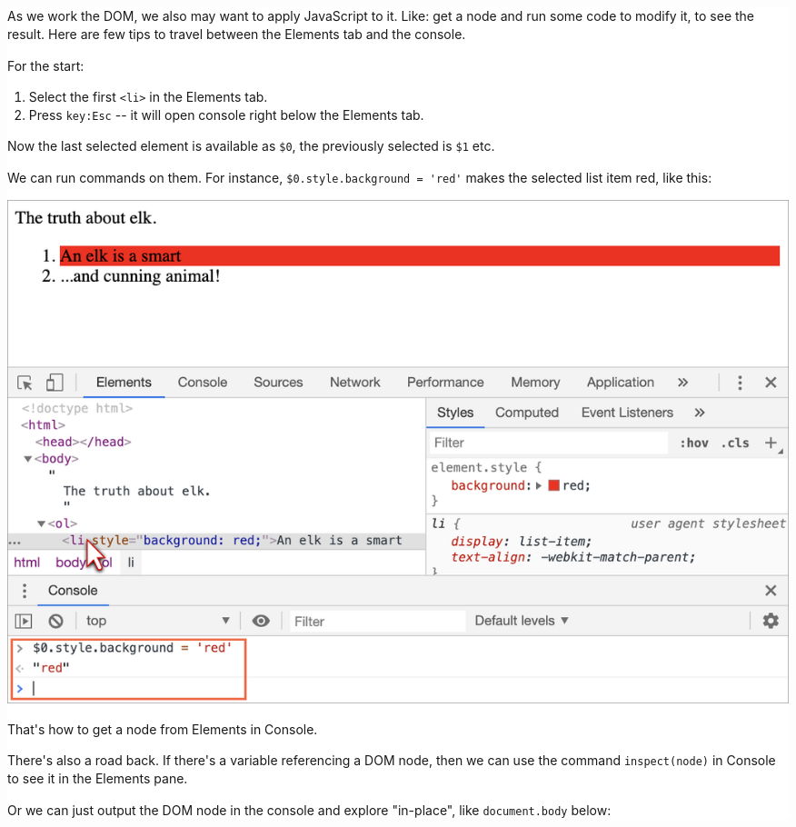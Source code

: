 As we work the DOM, we also may want to apply JavaScript to it. Like: get a node and run some code to modify it, to see the result. Here are few tips to travel between the Elements tab and the console.

For the start:

1. Select the first `<li>` in the Elements tab.
2. Press `key:Esc` -- it will open console right below the Elements tab.

Now the last selected element is available as `$0`, the previously selected is `$1` etc.

We can run commands on them. For instance, `$0.style.background = 'red'` makes the selected list item red, like this:

![](../../../.gitbook/assets/domconsole0.svg)

That's how to get a node from Elements in Console.

There's also a road back. If there's a variable referencing a DOM node, then we can use the command `inspect(node)` in Console to see it in the Elements pane.

Or we can just output the DOM node in the console and explore "in-place", like `document.body` below:

